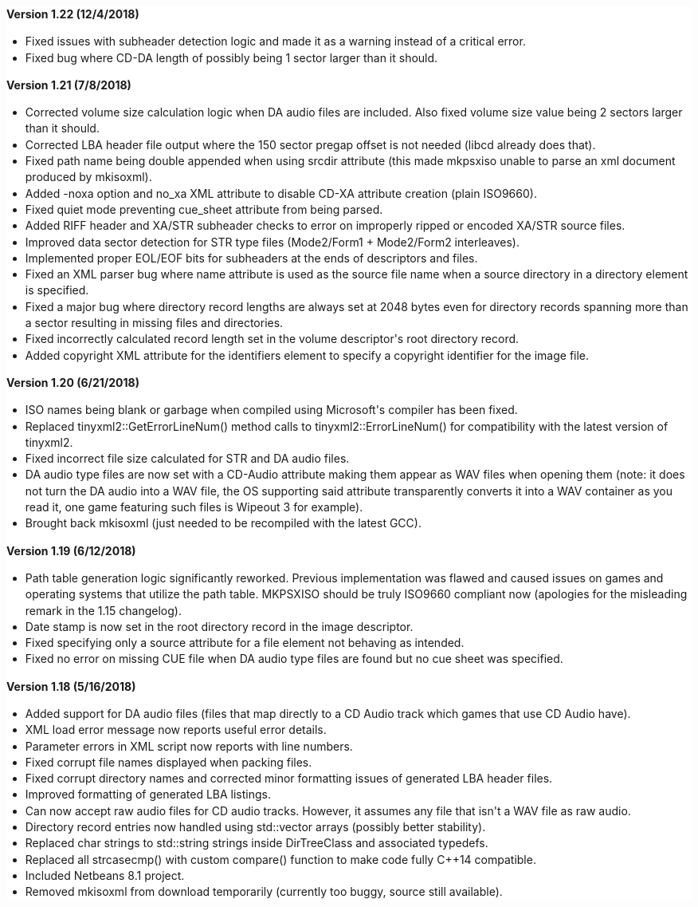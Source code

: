 **Version 1.22 (12/4/2018)**
* Fixed issues with subheader detection logic and made it as a warning instead of a critical error.
* Fixed bug where CD-DA length of possibly being 1 sector larger than it should.

**Version 1.21 (7/8/2018)**
* Corrected volume size calculation logic when DA audio files are included. Also fixed volume size value being 2 sectors larger than it should.
* Corrected LBA header file output where the 150 sector pregap offset is not needed (libcd already does that).
* Fixed path name being double appended when using srcdir attribute (this made mkpsxiso unable to parse an xml document produced by mkisoxml).
* Added -noxa option and no_xa XML attribute to disable CD-XA attribute creation (plain ISO9660).
* Fixed quiet mode preventing cue_sheet attribute from being parsed.
* Added RIFF header and XA/STR subheader checks to error on improperly ripped or encoded XA/STR source files.
* Improved data sector detection for STR type files (Mode2/Form1 + Mode2/Form2 interleaves).
* Implemented proper EOL/EOF bits for subheaders at the ends of descriptors and files.
* Fixed an XML parser bug where name attribute is used as the source file name when a source directory in a directory element is specified.
* Fixed a major bug where directory record lengths are always set at 2048 bytes even for directory records spanning more than a sector resulting in missing files and directories.
* Fixed incorrectly calculated record length set in the volume descriptor's root directory record.
* Added copyright XML attribute for the identifiers element to specify a copyright identifier for the image file.

**Version 1.20 (6/21/2018)**
* ISO names being blank or garbage when compiled using Microsoft's compiler has been fixed.
* Replaced tinyxml2::GetErrorLineNum() method calls to tinyxml2::ErrorLineNum() for compatibility with the latest version of tinyxml2.
* Fixed incorrect file size calculated for STR and DA audio files.
* DA audio type files are now set with a CD-Audio attribute making them appear as WAV files when opening them (note: it does not turn the DA audio into a WAV file, the OS supporting said attribute transparently converts it into a WAV container as you read it, one game featuring such files is Wipeout 3 for example).
* Brought back mkisoxml (just needed to be recompiled with the latest GCC).

**Version 1.19 (6/12/2018)**
* Path table generation logic significantly reworked. Previous implementation was flawed and caused issues on games and operating systems that utilize the path table. MKPSXISO should be truly ISO9660 compliant now (apologies for the misleading remark in the 1.15 changelog).
* Date stamp is now set in the root directory record in the image descriptor.
* Fixed specifying only a source attribute for a file element not behaving as intended.
* Fixed no error on missing CUE file when DA audio type files are found but no cue sheet was specified.

**Version 1.18 (5/16/2018)**
* Added support for DA audio files (files that map directly to a CD Audio track which games that use CD Audio have).
* XML load error message now reports useful error details.
* Parameter errors in XML script now reports with line numbers.
* Fixed corrupt file names displayed when packing files.
* Fixed corrupt directory names and corrected minor formatting issues of generated LBA header files.
* Improved formatting of generated LBA listings.
* Can now accept raw audio files for CD audio tracks. However, it assumes any file that isn't a WAV file as raw audio.
* Directory record entries now handled using std::vector arrays (possibly better stability).
* Replaced char strings to std::string strings inside DirTreeClass and associated typedefs.
* Replaced all strcasecmp() with custom compare() function to make code fully C++14 compatible.
* Included Netbeans 8.1 project.
* Removed mkisoxml from download temporarily (currently too buggy, source still available).
